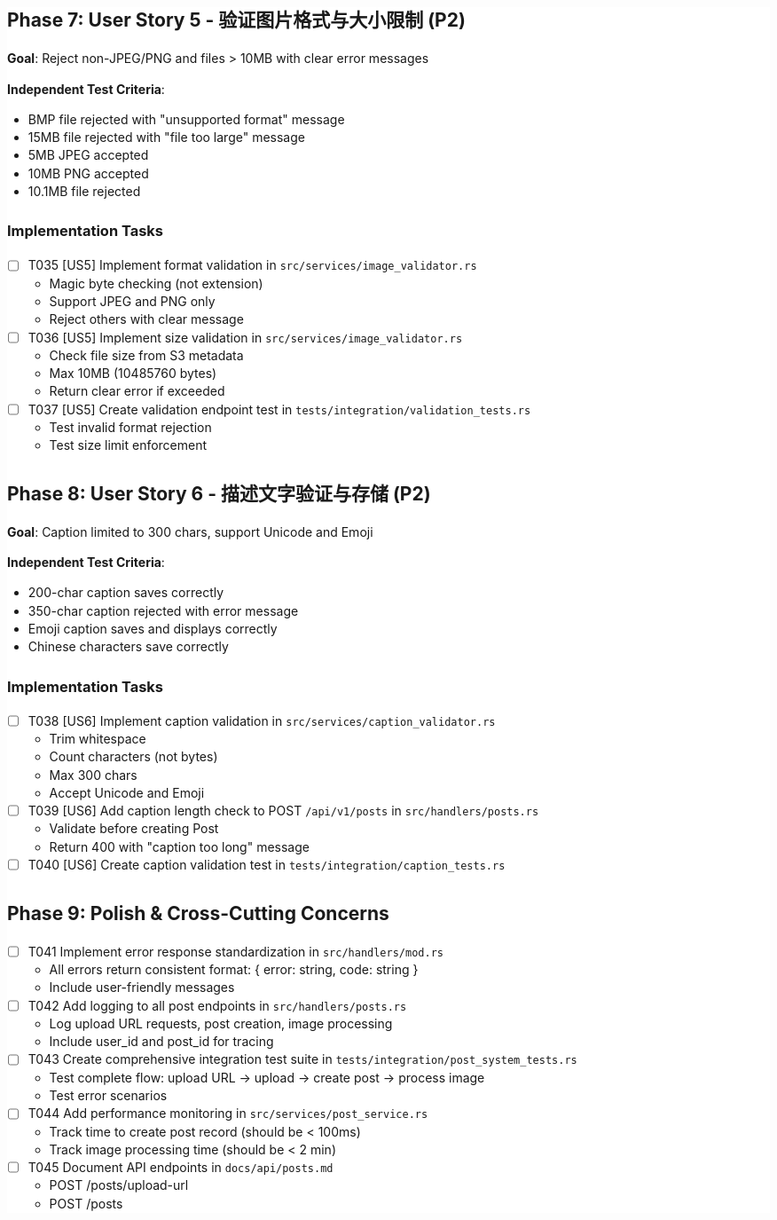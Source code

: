 ## Phase 7: User Story 5 - 验证图片格式与大小限制 (P2)

**Goal**: Reject non-JPEG/PNG and files > 10MB with clear error messages

**Independent Test Criteria**:
- BMP file rejected with "unsupported format" message
- 15MB file rejected with "file too large" message
- 5MB JPEG accepted
- 10MB PNG accepted
- 10.1MB file rejected

### Implementation Tasks

- [ ] T035 [US5] Implement format validation in `src/services/image_validator.rs`
  - Magic byte checking (not extension)
  - Support JPEG and PNG only
  - Reject others with clear message
- [ ] T036 [US5] Implement size validation in `src/services/image_validator.rs`
  - Check file size from S3 metadata
  - Max 10MB (10485760 bytes)
  - Return clear error if exceeded
- [ ] T037 [US5] Create validation endpoint test in `tests/integration/validation_tests.rs`
  - Test invalid format rejection
  - Test size limit enforcement

## Phase 8: User Story 6 - 描述文字验证与存储 (P2)

**Goal**: Caption limited to 300 chars, support Unicode and Emoji

**Independent Test Criteria**:
- 200-char caption saves correctly
- 350-char caption rejected with error message
- Emoji caption saves and displays correctly
- Chinese characters save correctly

### Implementation Tasks

- [ ] T038 [US6] Implement caption validation in `src/services/caption_validator.rs`
  - Trim whitespace
  - Count characters (not bytes)
  - Max 300 chars
  - Accept Unicode and Emoji
- [ ] T039 [US6] Add caption length check to POST `/api/v1/posts` in `src/handlers/posts.rs`
  - Validate before creating Post
  - Return 400 with "caption too long" message
- [ ] T040 [US6] Create caption validation test in `tests/integration/caption_tests.rs`

## Phase 9: Polish & Cross-Cutting Concerns

- [ ] T041 Implement error response standardization in `src/handlers/mod.rs`
  - All errors return consistent format: { error: string, code: string }
  - Include user-friendly messages
- [ ] T042 Add logging to all post endpoints in `src/handlers/posts.rs`
  - Log upload URL requests, post creation, image processing
  - Include user_id and post_id for tracing
- [ ] T043 Create comprehensive integration test suite in `tests/integration/post_system_tests.rs`
  - Test complete flow: upload URL → upload → create post → process image
  - Test error scenarios
- [ ] T044 Add performance monitoring in `src/services/post_service.rs`
  - Track time to create post record (should be < 100ms)
  - Track image processing time (should be < 2 min)
- [ ] T045 Document API endpoints in `docs/api/posts.md`
  - POST /posts/upload-url
  - POST /posts